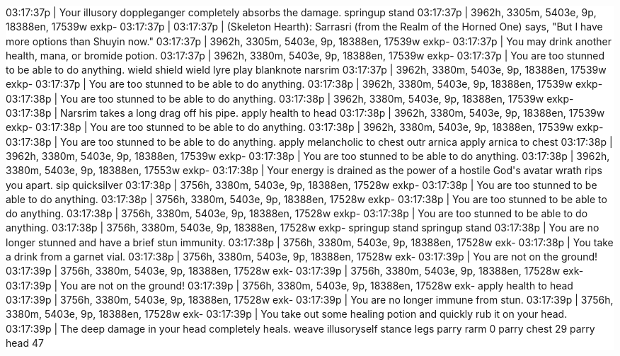03:17:37p | Your illusory doppleganger completely absorbs the damage.
springup
stand
03:17:37p | 3962h, 3305m, 5403e, 9p, 18388en, 17539w exkp-
03:17:37p | 
03:17:37p | (Skeleton Hearth): Sarrasri (from the Realm of the Horned One) says, "But I have more options than Shuyin now."
03:17:37p | 3962h, 3305m, 5403e, 9p, 18388en, 17539w exkp-
03:17:37p | You may drink another health, mana, or bromide potion.
03:17:37p | 3962h, 3380m, 5403e, 9p, 18388en, 17539w exkp-
03:17:37p | You are too stunned to be able to do anything.
wield shield
wield lyre
play blanknote  narsrim
03:17:37p | 3962h, 3380m, 5403e, 9p, 18388en, 17539w exkp-
03:17:37p | You are too stunned to be able to do anything.
03:17:38p | 3962h, 3380m, 5403e, 9p, 18388en, 17539w exkp-
03:17:38p | You are too stunned to be able to do anything.
03:17:38p | 3962h, 3380m, 5403e, 9p, 18388en, 17539w exkp-
03:17:38p | Narsrim takes a long drag off his pipe.
apply health to head
03:17:38p | 3962h, 3380m, 5403e, 9p, 18388en, 17539w exkp-
03:17:38p | You are too stunned to be able to do anything.
03:17:38p | 3962h, 3380m, 5403e, 9p, 18388en, 17539w exkp-
03:17:38p | You are too stunned to be able to do anything.
apply melancholic to chest
outr arnica
apply arnica to chest
03:17:38p | 3962h, 3380m, 5403e, 9p, 18388en, 17539w exkp-
03:17:38p | You are too stunned to be able to do anything.
03:17:38p | 3962h, 3380m, 5403e, 9p, 18388en, 17553w exkp-
03:17:38p | Your energy is drained as the power of a hostile God's avatar wrath rips you apart.
sip quicksilver
03:17:38p | 3756h, 3380m, 5403e, 9p, 18388en, 17528w exkp-
03:17:38p | You are too stunned to be able to do anything.
03:17:38p | 3756h, 3380m, 5403e, 9p, 18388en, 17528w exkp-
03:17:38p | You are too stunned to be able to do anything.
03:17:38p | 3756h, 3380m, 5403e, 9p, 18388en, 17528w exkp-
03:17:38p | You are too stunned to be able to do anything.
03:17:38p | 3756h, 3380m, 5403e, 9p, 18388en, 17528w exkp-
springup
stand
springup
stand
03:17:38p | You are no longer stunned and have a brief stun immunity.
03:17:38p | 3756h, 3380m, 5403e, 9p, 18388en, 17528w exk-
03:17:38p | You take a drink from a garnet vial.
03:17:38p | 3756h, 3380m, 5403e, 9p, 18388en, 17528w exk-
03:17:39p | You are not on the ground!
03:17:39p | 3756h, 3380m, 5403e, 9p, 18388en, 17528w exk-
03:17:39p | 3756h, 3380m, 5403e, 9p, 18388en, 17528w exk-
03:17:39p | You are not on the ground!
03:17:39p | 3756h, 3380m, 5403e, 9p, 18388en, 17528w exk-
apply health to head
03:17:39p | 3756h, 3380m, 5403e, 9p, 18388en, 17528w exk-
03:17:39p | You are no longer immune from stun.
03:17:39p | 3756h, 3380m, 5403e, 9p, 18388en, 17528w exk-
03:17:39p | You take out some healing potion and quickly rub it on your head.
03:17:39p | The deep damage in your head completely heals.
weave illusoryself
stance legs
parry rarm 0
parry chest 29
parry head 47